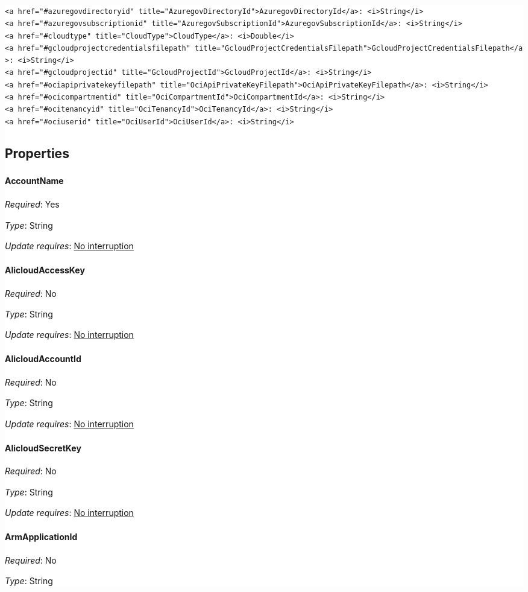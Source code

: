     <a href="#azuregovdirectoryid" title="AzuregovDirectoryId">AzuregovDirectoryId</a>: <i>String</i>
    <a href="#azuregovsubscriptionid" title="AzuregovSubscriptionId">AzuregovSubscriptionId</a>: <i>String</i>
    <a href="#cloudtype" title="CloudType">CloudType</a>: <i>Double</i>
    <a href="#gcloudprojectcredentialsfilepath" title="GcloudProjectCredentialsFilepath">GcloudProjectCredentialsFilepath</a>: <i>String</i>
    <a href="#gcloudprojectid" title="GcloudProjectId">GcloudProjectId</a>: <i>String</i>
    <a href="#ociapiprivatekeyfilepath" title="OciApiPrivateKeyFilepath">OciApiPrivateKeyFilepath</a>: <i>String</i>
    <a href="#ocicompartmentid" title="OciCompartmentId">OciCompartmentId</a>: <i>String</i>
    <a href="#ocitenancyid" title="OciTenancyId">OciTenancyId</a>: <i>String</i>
    <a href="#ociuserid" title="OciUserId">OciUserId</a>: <i>String</i>
</pre>

## Properties

#### AccountName

_Required_: Yes

_Type_: String

_Update requires_: [No interruption](https://docs.aws.amazon.com/AWSCloudFormation/latest/UserGuide/using-cfn-updating-stacks-update-behaviors.html#update-no-interrupt)

#### AlicloudAccessKey

_Required_: No

_Type_: String

_Update requires_: [No interruption](https://docs.aws.amazon.com/AWSCloudFormation/latest/UserGuide/using-cfn-updating-stacks-update-behaviors.html#update-no-interrupt)

#### AlicloudAccountId

_Required_: No

_Type_: String

_Update requires_: [No interruption](https://docs.aws.amazon.com/AWSCloudFormation/latest/UserGuide/using-cfn-updating-stacks-update-behaviors.html#update-no-interrupt)

#### AlicloudSecretKey

_Required_: No

_Type_: String

_Update requires_: [No interruption](https://docs.aws.amazon.com/AWSCloudFormation/latest/UserGuide/using-cfn-updating-stacks-update-behaviors.html#update-no-interrupt)

#### ArmApplicationId

_Required_: No

_Type_: String
